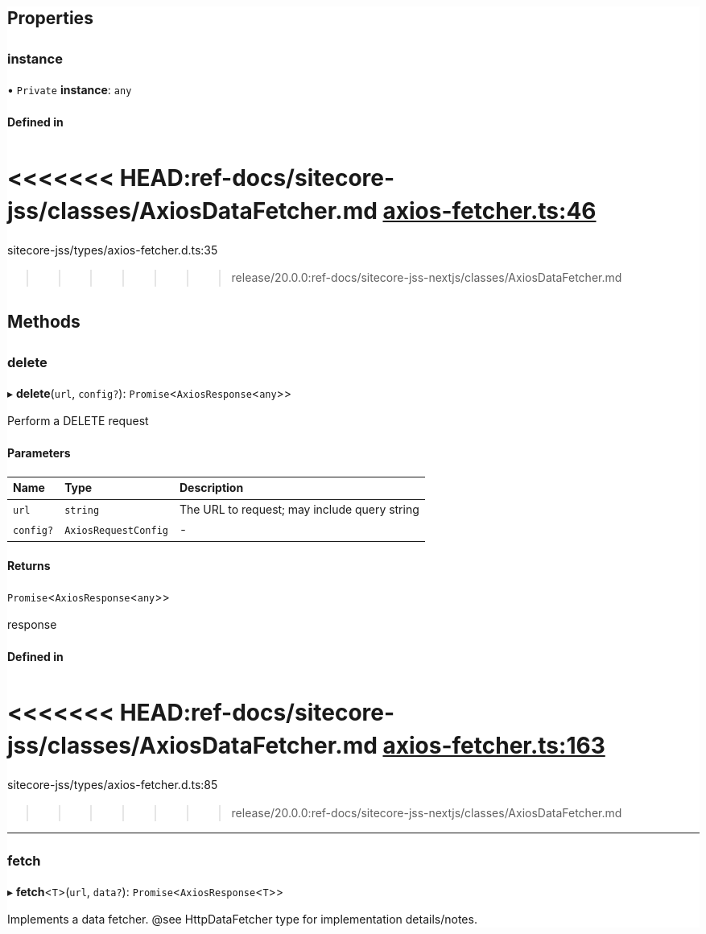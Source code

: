 ## Properties

### instance

• `Private` **instance**: `any`

#### Defined in

<<<<<<< HEAD:ref-docs/sitecore-jss/classes/AxiosDataFetcher.md
[axios-fetcher.ts:46](https://github.com/Sitecore/jss/blob/release/19.0.0/packages/sitecore-jss/src/axios-fetcher.ts#L46)
=======
sitecore-jss/types/axios-fetcher.d.ts:35
>>>>>>> release/20.0.0:ref-docs/sitecore-jss-nextjs/classes/AxiosDataFetcher.md

## Methods

### delete

▸ **delete**(`url`, `config?`): `Promise`<`AxiosResponse`<`any`\>\>

Perform a DELETE request

#### Parameters

| Name | Type | Description |
| :------ | :------ | :------ |
| `url` | `string` | The URL to request; may include query string |
| `config?` | `AxiosRequestConfig` | - |

#### Returns

`Promise`<`AxiosResponse`<`any`\>\>

response

#### Defined in

<<<<<<< HEAD:ref-docs/sitecore-jss/classes/AxiosDataFetcher.md
[axios-fetcher.ts:163](https://github.com/Sitecore/jss/blob/release/19.0.0/packages/sitecore-jss/src/axios-fetcher.ts#L163)
=======
sitecore-jss/types/axios-fetcher.d.ts:85
>>>>>>> release/20.0.0:ref-docs/sitecore-jss-nextjs/classes/AxiosDataFetcher.md

___

### fetch

▸ **fetch**<`T`\>(`url`, `data?`): `Promise`<`AxiosResponse`<`T`\>\>

Implements a data fetcher. @see HttpDataFetcher<T> type for implementation details/notes.

